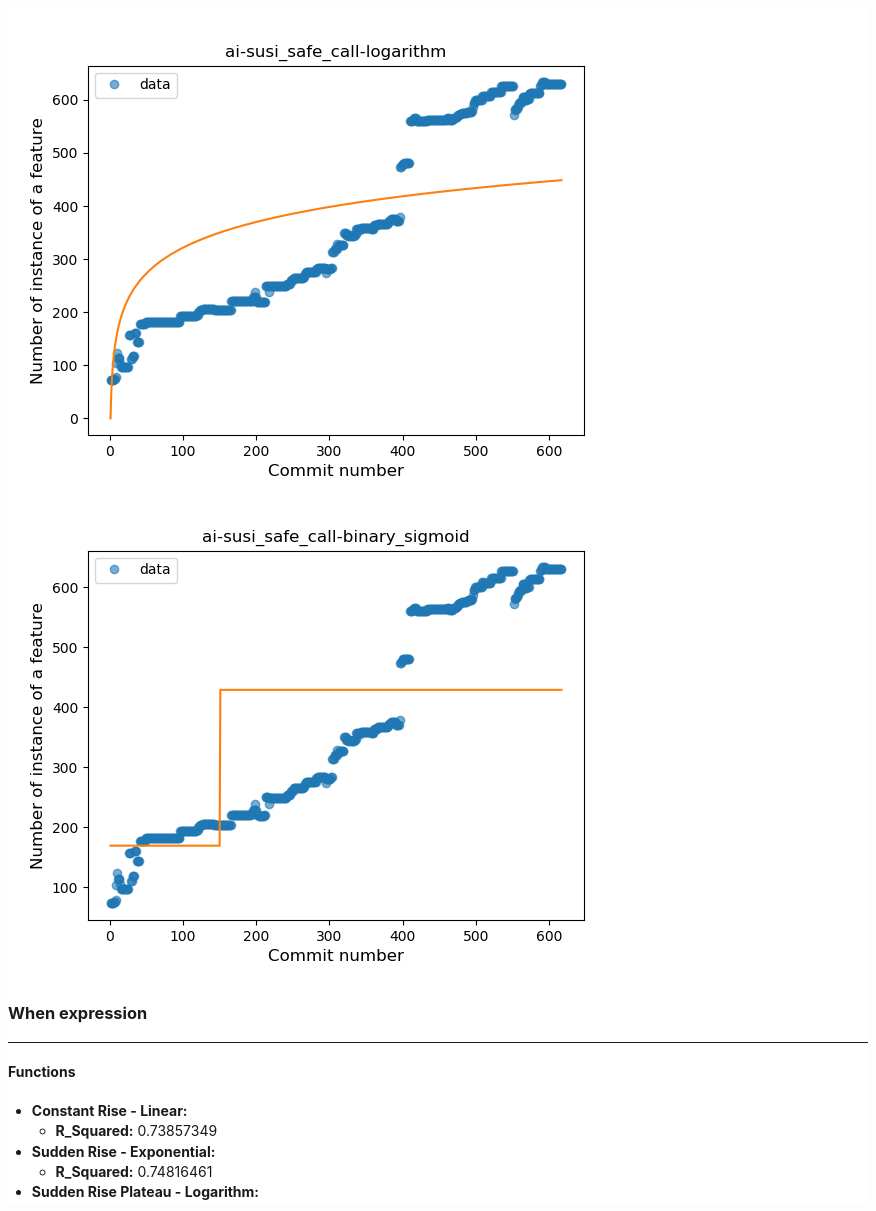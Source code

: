 ![ai-susi T6](../plots/ai-susi_safe_call_T6.png)
![ai-susi T9](../plots/ai-susi_safe_call_T9.png)
### <a name="when_expr">When expression</a>
----
#### Functions
* **Constant Rise - Linear:** ![equation](http://latex.codecogs.com/svg.latex?0.033253x%20&plus;%208.550182)
    * **R_Squared:** 0.73857349
* **Sudden Rise - Exponential:** ![equation](http://latex.codecogs.com/svg.latex?-2283.597295x%5E%7B1.001261%7D%20&plus;%20-8.033415)
    * **R_Squared:** 0.74816461
* **Sudden Rise Plateau - Logarithm:** ![equation](http://latex.codecogs.com/svg.latex?4.586681%5Clog_%7B3.711732%7D%28x%29%20&plus;%200.0)